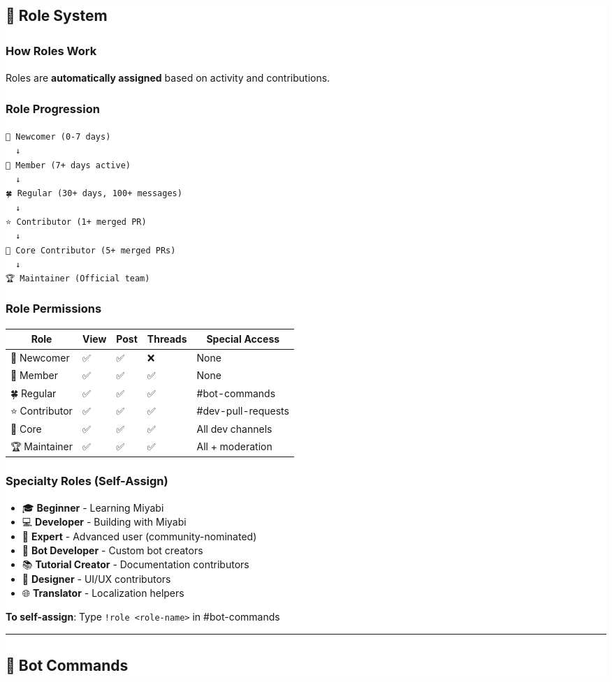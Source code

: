 
## 👥 Role System

### How Roles Work

Roles are **automatically assigned** based on activity and contributions.

### Role Progression

```
🌱 Newcomer (0-7 days)
  ↓
🌿 Member (7+ days active)
  ↓
🍀 Regular (30+ days, 100+ messages)
  ↓
⭐ Contributor (1+ merged PR)
  ↓
💎 Core Contributor (5+ merged PRs)
  ↓
🏆 Maintainer (Official team)
```

### Role Permissions

| Role | View | Post | Threads | Special Access |
|------|------|------|---------|----------------|
| 🌱 Newcomer | ✅ | ✅ | ❌ | None |
| 🌿 Member | ✅ | ✅ | ✅ | None |
| 🍀 Regular | ✅ | ✅ | ✅ | #bot-commands |
| ⭐ Contributor | ✅ | ✅ | ✅ | #dev-pull-requests |
| 💎 Core | ✅ | ✅ | ✅ | All dev channels |
| 🏆 Maintainer | ✅ | ✅ | ✅ | All + moderation |

### Specialty Roles (Self-Assign)

- 🎓 **Beginner** - Learning Miyabi
- 💻 **Developer** - Building with Miyabi
- 🧙 **Expert** - Advanced user (community-nominated)
- 🤖 **Bot Developer** - Custom bot creators
- 📚 **Tutorial Creator** - Documentation contributors
- 🎨 **Designer** - UI/UX contributors
- 🌐 **Translator** - Localization helpers

**To self-assign**: Type `!role <role-name>` in #bot-commands

---

## 🤖 Bot Commands
